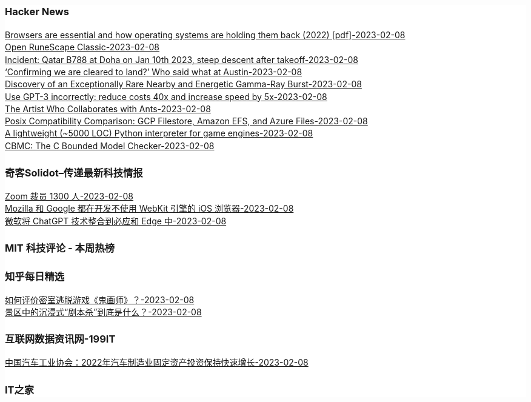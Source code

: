 

###  Hacker News

<a target=_blank rel=nofollow href="https://research.mozilla.org/files/2022/10/Mozilla-Five-Walled-Gardens.pdf" >Browsers are essential and how operating systems are holding them back (2022) [pdf]-2023-02-08</a><br/><a target=_blank rel=nofollow href="https://rsc.vet/" >Open RuneScape Classic-2023-02-08</a><br/><a target=_blank rel=nofollow href="https://avherald.com/h?article=504d75c7" >Incident: Qatar B788 at Doha on Jan 10th 2023, steep descent after takeoff-2023-02-08</a><br/><a target=_blank rel=nofollow href="https://fallows.substack.com/p/as-bad-as-it-gets-without-body-bags" >‘Confirming we are cleared to land?’ Who said what at Austin-2023-02-08</a><br/><a target=_blank rel=nofollow href="https://arxiv.org/abs/2302.03642" >Discovery of an Exceptionally Rare Nearby and Energetic Gamma-Ray Burst-2023-02-08</a><br/><a target=_blank rel=nofollow href="https://www.buildt.ai/blog/incorrectusage" >Use GPT-3 incorrectly: reduce costs 40x and increase speed by 5x-2023-02-08</a><br/><a target=_blank rel=nofollow href="https://www.newyorker.com/culture/persons-of-interest/the-artist-who-collaborates-with-ants" >The Artist Who Collaborates with Ants-2023-02-08</a><br/><a target=_blank rel=nofollow href="https://juicefs.com/en/blog/engineering/posix-compatibility-comparison-among-four-file-system-on-the-cloud" >Posix Compatibility Comparison: GCP Filestore, Amazon EFS, and Azure Files-2023-02-08</a><br/><a target=_blank rel=nofollow href="https://github.com/blueloveTH/pocketpy" >A lightweight (~5000 LOC) Python interpreter for game engines-2023-02-08</a><br/><a target=_blank rel=nofollow href="https://arxiv.org/abs/2302.02384" >CBMC: The C Bounded Model Checker-2023-02-08</a><br/>



###  奇客Solidot–传递最新科技情报

<a target=_blank rel=nofollow href="https://www.solidot.org/story?sid=74073" >Zoom 裁员 1300 人-2023-02-08</a><br/><a target=_blank rel=nofollow href="https://www.solidot.org/story?sid=74072" >Mozilla 和 Google 都在开发不使用 WebKit 引擎的 iOS 浏览器-2023-02-08</a><br/><a target=_blank rel=nofollow href="https://www.solidot.org/story?sid=74071" >微软将 ChatGPT 技术整合到必应和 Edge 中-2023-02-08</a><br/>




###  MIT 科技评论 - 本周热榜





###  知乎每日精选

<a target=_blank rel=nofollow href="http://www.zhihu.com/question/576663604/answer/2882668454?utm_campaign=rss&utm_medium=rss&utm_source=rss&utm_content=title" >如何评价密室逃脱游戏《鬼画师》？-2023-02-08</a><br/><a target=_blank rel=nofollow href="http://www.zhihu.com/question/582176803/answer/2881624655?utm_campaign=rss&utm_medium=rss&utm_source=rss&utm_content=title" >景区中的沉浸式“剧本杀”到底是什么？-2023-02-08</a><br/>




###  互联网数据资讯网-199IT

<a target=_blank rel=nofollow href="http://www.199it.com/archives/1557126.html" >中国汽车工业协会：2022年汽车制造业固定资产投资保持快速增长-2023-02-08</a><br/>



###  IT之家
